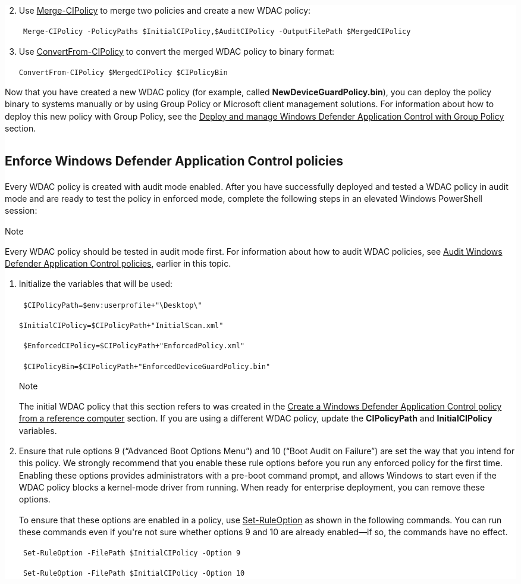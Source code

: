 2.  Use [Merge-CIPolicy](https://docs.microsoft.com/powershell/module/configci/merge-cipolicy?view=win10-ps) to merge two policies and create a new WDAC policy:

    ` Merge-CIPolicy -PolicyPaths $InitialCIPolicy,$AuditCIPolicy -OutputFilePath $MergedCIPolicy`

3.  Use [ConvertFrom-CIPolicy](https://docs.microsoft.com/powershell/module/configci/convertfrom-cipolicy?view=win10-ps) to convert the merged WDAC policy to binary format:

    ` ConvertFrom-CIPolicy $MergedCIPolicy $CIPolicyBin `

Now that you have created a new WDAC policy (for example, called **NewDeviceGuardPolicy.bin**), you can deploy the policy binary to systems manually or by using Group Policy or Microsoft client management solutions. For information about how to deploy this new policy with Group Policy, see the [Deploy and manage Windows Defender Application Control with Group Policy](#deploy-and-manage-windows-defender-application-control-with-group-policy) section.

## Enforce Windows Defender Application Control policies

Every WDAC policy is created with audit mode enabled. After you have successfully deployed and tested a WDAC policy in audit mode and are ready to test the policy in enforced mode, complete the following steps in an elevated Windows PowerShell session:

> [!Note] 
> Every WDAC policy should be tested in audit mode first. For information about how to audit WDAC policies, see [Audit Windows Defender Application Control policies](#audit-windows-defender-application-control-policies), earlier in this topic.

1.  Initialize the variables that will be used:

    ` $CIPolicyPath=$env:userprofile+"\Desktop\"`

    ` $InitialCIPolicy=$CIPolicyPath+"InitialScan.xml" `

    ` $EnforcedCIPolicy=$CIPolicyPath+"EnforcedPolicy.xml"`

    ` $CIPolicyBin=$CIPolicyPath+"EnforcedDeviceGuardPolicy.bin"`

    > [!Note] 
    > The initial WDAC policy that this section refers to was created in the [Create a Windows Defender Application Control policy from a reference computer](#create-a-windows-defender-application-control-policy-from-a-reference-computer) section. If you are using a different WDAC policy, update the **CIPolicyPath** and **InitialCIPolicy** variables.

2. Ensure that rule options 9 (“Advanced Boot Options Menu”) and 10 (“Boot Audit on Failure”) are set the way that you intend for this policy. We strongly recommend that you enable these rule options before you run any enforced policy for the first time. Enabling these options provides administrators with a pre-boot command prompt, and allows Windows to start even if the WDAC policy blocks a kernel-mode driver from running. When ready for enterprise deployment, you can remove these options.

    To ensure that these options are enabled in a policy, use [Set-RuleOption](https://docs.microsoft.com/powershell/module/configci/set-ruleoption?view=win10-ps) as shown in the following commands. You can run these commands even if you're not sure whether options 9 and 10 are already enabled—if so, the commands have no effect.
    
    ` Set-RuleOption -FilePath $InitialCIPolicy -Option 9`
    
    ` Set-RuleOption -FilePath $InitialCIPolicy -Option 10`
